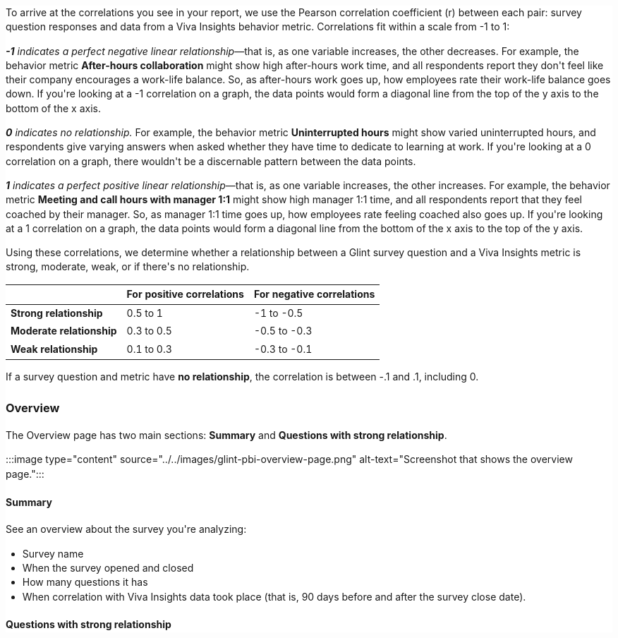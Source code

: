 To arrive at the correlations you see in your report, we use the Pearson correlation coefficient (r) between each pair: survey question responses and data from a Viva Insights behavior metric. Correlations fit within a scale from -1 to 1:

***-1*** *indicates a perfect negative linear relationship*—that is, as one variable increases, the other decreases. For example, the behavior metric **After-hours collaboration** might show high after-hours work time, and all respondents report they don't feel like their company encourages a work-life balance. So, as after-hours work goes up, how employees rate their work-life balance goes down. If you're looking at a -1 correlation on a graph, the data points would form a diagonal line from the top of the y axis to the bottom of the x axis.

***0*** *indicates no relationship.* For example, the behavior metric **Uninterrupted hours** might show varied uninterrupted hours, and respondents give varying answers when asked whether they have time to dedicate to learning at work. If you're looking at a 0 correlation on a graph, there wouldn't be a discernable pattern between the data points.

***1*** *indicates a perfect positive linear relationship*—that is, as one variable increases, the other increases. For example, the behavior metric **Meeting and call hours with manager 1:1** might show high manager 1:1 time, and all respondents report that they feel coached by their manager. So, as manager 1:1 time goes up, how employees rate feeling coached also goes up. If you're looking at a 1 correlation on a graph, the data points would form a diagonal line from the bottom of the x axis to the top of the y axis.

Using these correlations, we determine whether a relationship between a Glint survey question and a Viva Insights metric is strong, moderate, weak, or if there's no relationship.

|                  |For positive correlations |For negative correlations |
|------------------|---------|--------|
|**Strong relationship**|  0.5 to 1|-1 to -0.5 |
|**Moderate relationship**|0.3 to 0.5 |-0.5 to -0.3 |
|**Weak relationship**|0.1 to 0.3 |-0.3 to -0.1 |

If a survey question and metric have **no relationship**, the correlation is between -.1 and .1, including 0.

### Overview

The Overview page has two main sections: **Summary** and **Questions with strong relationship**.

:::image type="content" source="../../images/glint-pbi-overview-page.png" alt-text="Screenshot that shows the overview page.":::

#### Summary

See an overview about the survey you're analyzing:

* Survey name
* When the survey opened and closed
* How many questions it has
* When correlation with Viva Insights data took place (that is, 90 days before and after the survey close date). 

#### Questions with strong relationship
